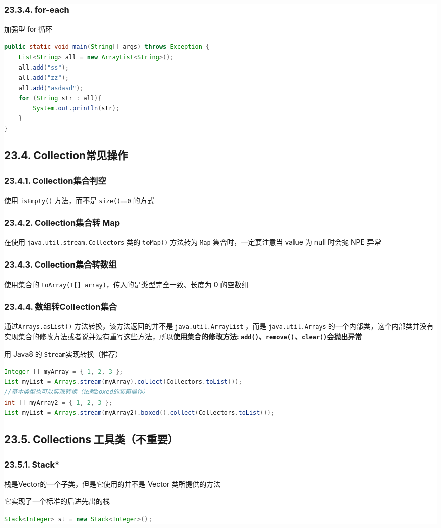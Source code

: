 ### 23.3.4. for-each

加强型 for 循环

```java
public static void main(String[] args) throws Exception {
    List<String> all = new ArrayList<String>();
    all.add("ss");
    all.add("zz");
    all.add("asdasd");
    for (String str : all){
        System.out.println(str);
    }
}
```

## 23.4. Collection常见操作
### 23.4.1. Collection集合判空

使用 `isEmpty()` 方法，而不是 `size()==0` 的方式

### 23.4.2. Collection集合转 Map

在使用 `java.util.stream.Collectors` 类的 `toMap()` 方法转为 `Map` 集合时，一定要注意当 value 为 null 时会抛 NPE 异常

### 23.4.3. Collection集合转数组

使用集合的 `toArray(T[] array)`，传入的是类型完全一致、长度为 0 的空数组

### 23.4.4. 数组转Collection集合

通过`Arrays.asList()` 方法转换，该方法返回的并不是 `java.util.ArrayList` ，而是 `java.util.Arrays` 的一个内部类，这个内部类并没有实现集合的修改方法或者说并没有重写这些方法，所以**使用集合的修改方法: `add()`、`remove()`、`clear()`会抛出异常**

用 Java8 的 `Stream`实现转换（推荐）

```java
Integer [] myArray = { 1, 2, 3 };
List myList = Arrays.stream(myArray).collect(Collectors.toList());
//基本类型也可以实现转换（依赖boxed的装箱操作）
int [] myArray2 = { 1, 2, 3 };
List myList = Arrays.stream(myArray2).boxed().collect(Collectors.toList());
```

## 23.5. Collections 工具类（不重要）

### 23.5.1. Stack*

栈是Vector的一个子类，但是它使用的并不是 Vector 类所提供的方法

它实现了一个标准的后进先出的栈

```java
Stack<Integer> st = new Stack<Integer>();
```
